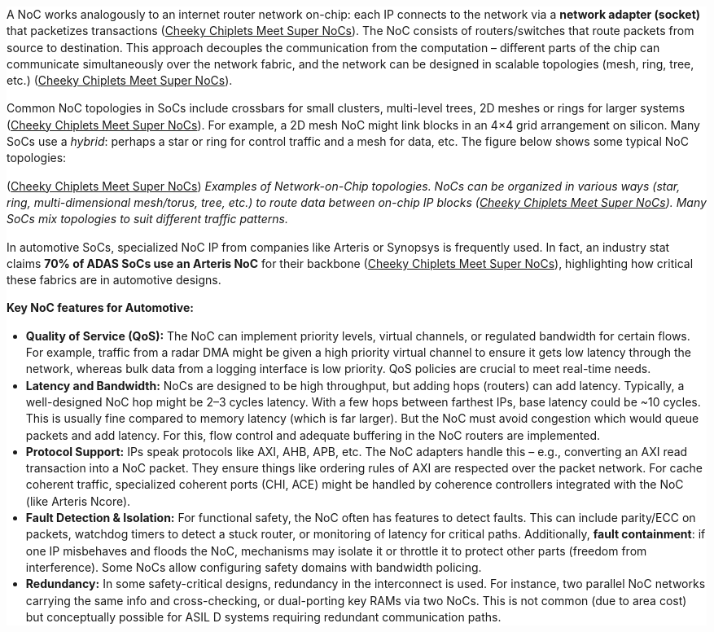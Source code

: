 A NoC works analogously to an internet router network on-chip: each IP connects to the network via a **network adapter (socket)** that packetizes transactions ([Cheeky Chiplets Meet Super NoCs](https://www.designnews.com/semiconductors-chips/cheeky-chiplets-meet-super-nocs#:~:text=The%20solution%20was%20to%20move,When%20a%20packet%20arrives)). The NoC consists of routers/switches that route packets from source to destination. This approach decouples the communication from the computation – different parts of the chip can communicate simultaneously over the network fabric, and the network can be designed in scalable topologies (mesh, ring, tree, etc.) ([Cheeky Chiplets Meet Super NoCs](https://www.designnews.com/semiconductors-chips/cheeky-chiplets-meet-super-nocs#:~:text=NoCs%20can%20be%20implemented%20in,of%20the%20device%2C%20for%20example)).

Common NoC topologies in SoCs include crossbars for small clusters, multi-level trees, 2D meshes or rings for larger systems ([Cheeky Chiplets Meet Super NoCs](https://www.designnews.com/semiconductors-chips/cheeky-chiplets-meet-super-nocs#:~:text=NoCs%20can%20be%20implemented%20in,of%20the%20device%2C%20for%20example)). For example, a 2D mesh NoC might link blocks in an 4×4 grid arrangement on silicon. Many SoCs use a *hybrid*: perhaps a star or ring for control traffic and a mesh for data, etc. The figure below shows some typical NoC topologies:

([Cheeky Chiplets Meet Super NoCs](https://www.designnews.com/semiconductors-chips/cheeky-chiplets-meet-super-nocs)) *Examples of Network-on-Chip topologies. NoCs can be organized in various ways (star, ring, multi-dimensional mesh/torus, tree, etc.) to route data between on-chip IP blocks ([Cheeky Chiplets Meet Super NoCs](https://www.designnews.com/semiconductors-chips/cheeky-chiplets-meet-super-nocs#:~:text=NoCs%20can%20be%20implemented%20in,of%20the%20device%2C%20for%20example)). Many SoCs mix topologies to suit different traffic patterns.*

In automotive SoCs, specialized NoC IP from companies like Arteris or Synopsys is frequently used. In fact, an industry stat claims **70% of ADAS SoCs use an Arteris NoC** for their backbone ([Cheeky Chiplets Meet Super NoCs](https://www.designnews.com/semiconductors-chips/cheeky-chiplets-meet-super-nocs#:~:text=in%20the%20world%20of%20NoCs%2C,in%20automobiles%20around%20the%20world)), highlighting how critical these fabrics are in automotive designs.

**Key NoC features for Automotive:**

* **Quality of Service (QoS):** The NoC can implement priority levels, virtual channels, or regulated bandwidth for certain flows. For example, traffic from a radar DMA might be given a high priority virtual channel to ensure it gets low latency through the network, whereas bulk data from a logging interface is low priority. QoS policies are crucial to meet real-time needs.  
* **Latency and Bandwidth:** NoCs are designed to be high throughput, but adding hops (routers) can add latency. Typically, a well-designed NoC hop might be 2–3 cycles latency. With a few hops between farthest IPs, base latency could be \~10 cycles. This is usually fine compared to memory latency (which is far larger). But the NoC must avoid congestion which would queue packets and add latency. For this, flow control and adequate buffering in the NoC routers are implemented.  
* **Protocol Support:** IPs speak protocols like AXI, AHB, APB, etc. The NoC adapters handle this – e.g., converting an AXI read transaction into a NoC packet. They ensure things like ordering rules of AXI are respected over the packet network. For cache coherent traffic, specialized coherent ports (CHI, ACE) might be handled by coherence controllers integrated with the NoC (like Arteris Ncore).  
* **Fault Detection & Isolation:** For functional safety, the NoC often has features to detect faults. This can include parity/ECC on packets, watchdog timers to detect a stuck router, or monitoring of latency for critical paths. Additionally, **fault containment**: if one IP misbehaves and floods the NoC, mechanisms may isolate it or throttle it to protect other parts (freedom from interference). Some NoCs allow configuring safety domains with bandwidth policing.  
* **Redundancy:** In some safety-critical designs, redundancy in the interconnect is used. For instance, two parallel NoC networks carrying the same info and cross-checking, or dual-porting key RAMs via two NoCs. This is not common (due to area cost) but conceptually possible for ASIL D systems requiring redundant communication paths.
